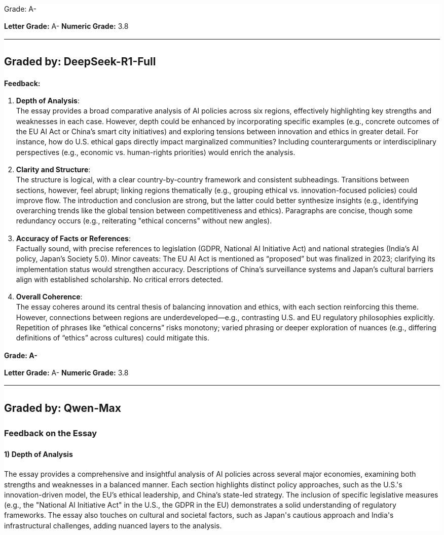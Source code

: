 Grade: A-

**Letter Grade:** A-
**Numeric Grade:** 3.8

---

## Graded by: DeepSeek-R1-Full

**Feedback:**

1. **Depth of Analysis**:  
The essay provides a broad comparative analysis of AI policies across six regions, effectively highlighting key strengths and weaknesses in each case. However, depth could be enhanced by incorporating specific examples (e.g., concrete outcomes of the EU AI Act or China’s smart city initiatives) and exploring tensions between innovation and ethics in greater detail. For instance, how do U.S. ethical gaps directly impact marginalized communities? Including counterarguments or interdisciplinary perspectives (e.g., economic vs. human-rights priorities) would enrich the analysis.

2. **Clarity and Structure**:  
The structure is logical, with a clear country-by-country framework and consistent subheadings. Transitions between sections, however, feel abrupt; linking regions thematically (e.g., grouping ethical vs. innovation-focused policies) could improve flow. The introduction and conclusion are strong, but the latter could better synthesize insights (e.g., identifying overarching trends like the global tension between competitiveness and ethics). Paragraphs are concise, though some redundancy occurs (e.g., reiterating "ethical concerns" without new angles).

3. **Accuracy of Facts or References**:  
Factually sound, with precise references to legislation (GDPR, National AI Initiative Act) and national strategies (India’s AI policy, Japan’s Society 5.0). Minor caveats: The EU AI Act is mentioned as “proposed” but was finalized in 2023; clarifying its implementation status would strengthen accuracy. Descriptions of China’s surveillance systems and Japan’s cultural barriers align with established scholarship. No critical errors detected.

4. **Overall Coherence**:  
The essay coheres around its central thesis of balancing innovation and ethics, with each section reinforcing this theme. However, connections between regions are underdeveloped—e.g., contrasting U.S. and EU regulatory philosophies explicitly. Repetition of phrases like “ethical concerns” risks monotony; varied phrasing or deeper exploration of nuances (e.g., differing definitions of “ethics” across cultures) could mitigate this.

**Grade: A-**

**Letter Grade:** A-
**Numeric Grade:** 3.8

---

## Graded by: Qwen-Max

### Feedback on the Essay

#### 1) **Depth of Analysis**
The essay provides a comprehensive and insightful analysis of AI policies across several major economies, examining both strengths and weaknesses in a balanced manner. Each section highlights distinct policy approaches, such as the U.S.'s innovation-driven model, the EU’s ethical leadership, and China’s state-led strategy. The inclusion of specific legislative measures (e.g., the "National AI Initiative Act" in the U.S., the GDPR in the EU) demonstrates a solid understanding of regulatory frameworks. The essay also touches on cultural and societal factors, such as Japan's cautious approach and India's infrastructural challenges, adding nuanced layers to the analysis.
